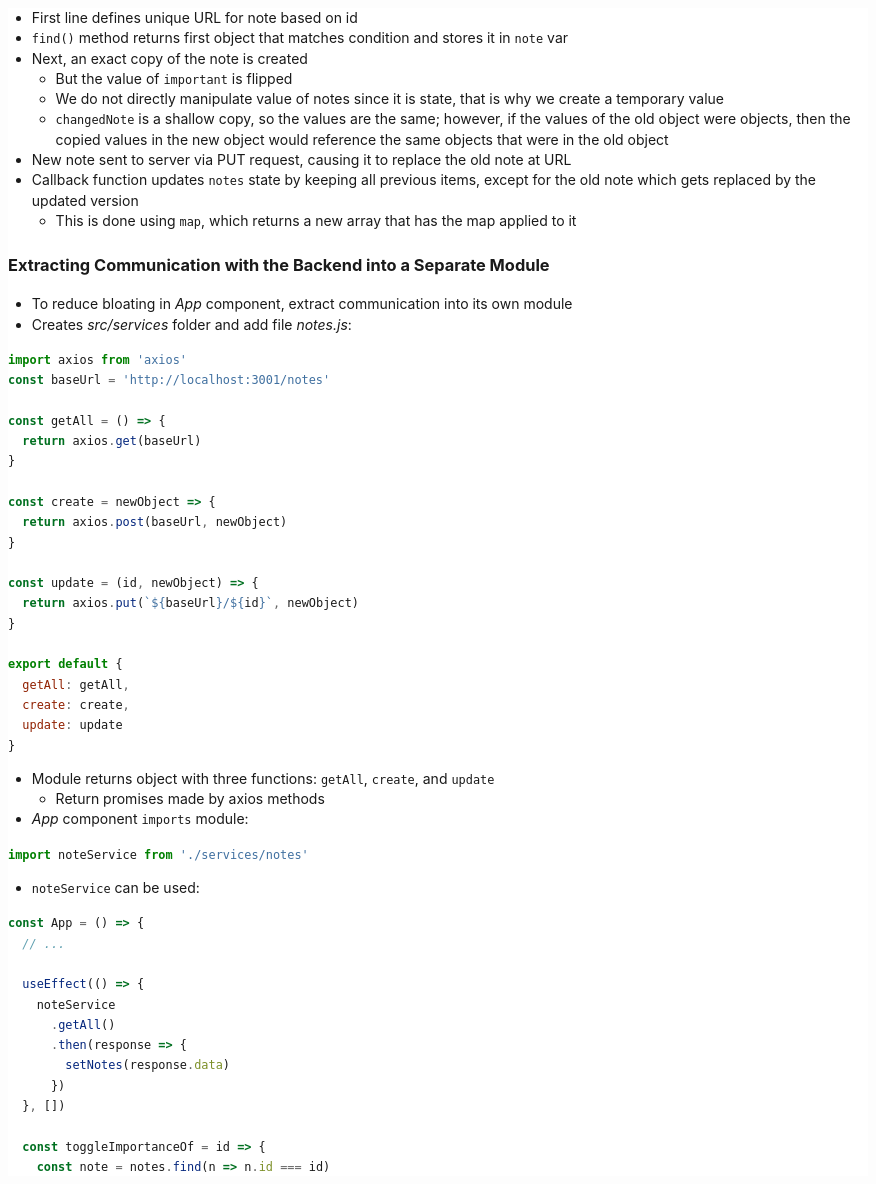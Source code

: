 - First line defines unique URL for note based on id
- `find()` method returns first object that matches condition and stores it in `note` var
- Next, an exact copy of the note is created
  - But the value of `important` is flipped
  - We do not directly manipulate value of notes since it is state, that is why we create a temporary value 
  - `changedNote` is a shallow copy, so the values are the same; however, if the values of the old object were objects, then the copied values in the new object would reference the same objects that were in the old object
- New note sent to server via PUT request, causing it to replace the old note at URL
- Callback function updates `notes` state by keeping all previous items, except for the old note which gets replaced by the updated version
  - This is done using `map`, which returns a new array that has the map applied to it

### Extracting Communication with the Backend into a Separate Module

- To reduce bloating in _App_ component, extract communication into its own module
- Creates _src/services_ folder and add file _notes.js_:

```jsx
import axios from 'axios'
const baseUrl = 'http://localhost:3001/notes'

const getAll = () => {
  return axios.get(baseUrl)
}

const create = newObject => {
  return axios.post(baseUrl, newObject)
}

const update = (id, newObject) => {
  return axios.put(`${baseUrl}/${id}`, newObject)
}

export default { 
  getAll: getAll, 
  create: create, 
  update: update 
}
```

- Module returns object with three functions: `getAll`, `create`, and `update`
  - Return promises made by axios methods
- _App_ component `imports` module:

```jsx
import noteService from './services/notes'
```

- `noteService` can be used:

```jsx
const App = () => {
  // ...

  useEffect(() => {
    noteService
      .getAll()
      .then(response => {
        setNotes(response.data)
      })
  }, [])

  const toggleImportanceOf = id => {
    const note = notes.find(n => n.id === id)
```